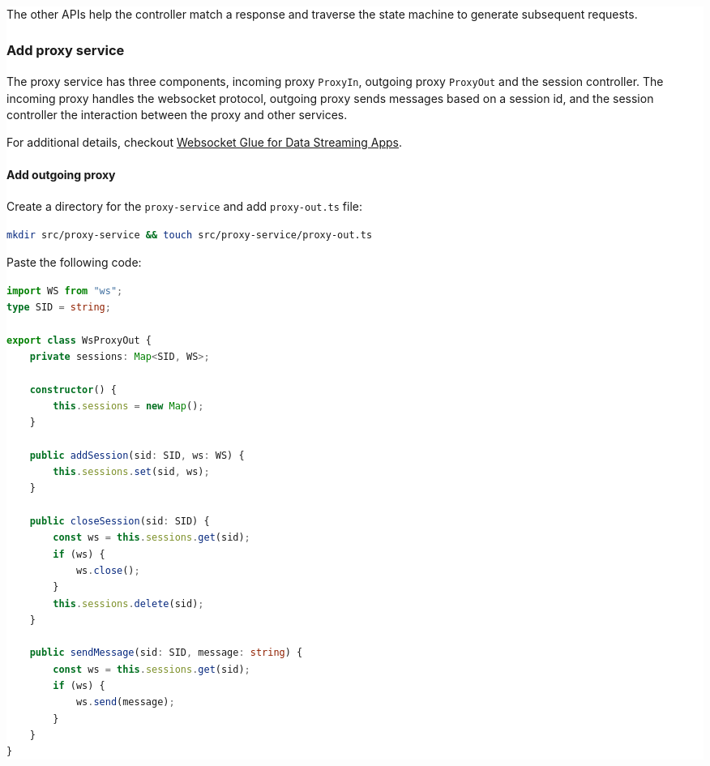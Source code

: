 The other APIs help the controller match a response and traverse the state machine to generate subsequent requests.

### Add proxy service

The proxy service has three components, incoming proxy `ProxyIn`, outgoing proxy `ProxyOut` and the session controller. The incoming proxy handles the websocket protocol, outgoing proxy sends messages based on a session id, and the session controller the interaction between the proxy and other services. 

For additional details, checkout [Websocket Glue for Data Streaming Apps](/blog/2021/01/websocket-glue-for-streaming-apps/).

#### Add outgoing proxy

Create a directory for the `proxy-service` and add `proxy-out.ts` file:

```bash
mkdir src/proxy-service && touch src/proxy-service/proxy-out.ts
```

Paste the following code:

```ts
import WS from "ws";
type SID = string;

export class WsProxyOut {
    private sessions: Map<SID, WS>;

    constructor() {
        this.sessions = new Map();
    }

    public addSession(sid: SID, ws: WS) {
        this.sessions.set(sid, ws);
    }

    public closeSession(sid: SID) {
        const ws = this.sessions.get(sid);
        if (ws) {
            ws.close();
        }
        this.sessions.delete(sid);
    }

    public sendMessage(sid: SID, message: string) {
        const ws = this.sessions.get(sid);
        if (ws) {
            ws.send(message);
        }
    }
}
```
